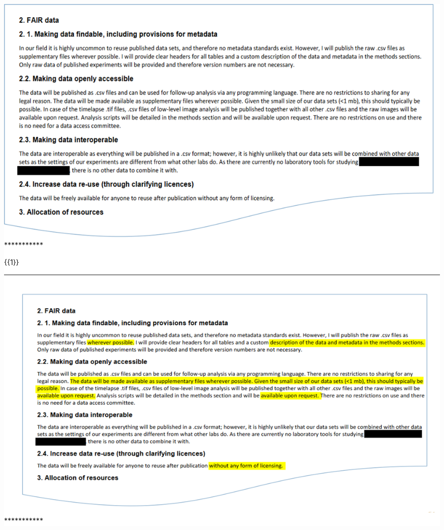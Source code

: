 <img src="/images/example3.png">
***********

{{1}}
***********
<img src="/images/solution3.png">
***********
